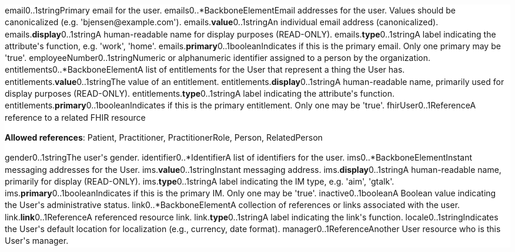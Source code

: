 <tr><td width="290">email</td><td width="70">0..1</td><td width="150">string</td><td>Primary email for the user.</td></tr>
<tr><td width="290">emails</td><td width="70">0..*</td><td width="150">BackboneElement</td><td>Email addresses for the user. Values should be canonicalized (e.g. 'bjensen@example.com').</td></tr>
<tr><td width="290">emails.<strong>value</strong></td><td width="70">0..1</td><td width="150">string</td><td>An individual email address (canonicalized).</td></tr>
<tr><td width="290">emails.<strong>display</strong></td><td width="70">0..1</td><td width="150">string</td><td>A human-readable name for display purposes (READ-ONLY).</td></tr>
<tr><td width="290">emails.<strong>type</strong></td><td width="70">0..1</td><td width="150">string</td><td>A label indicating the attribute's function, e.g. 'work', 'home'.</td></tr>
<tr><td width="290">emails.<strong>primary</strong></td><td width="70">0..1</td><td width="150">boolean</td><td>Indicates if this is the primary email. Only one primary may be 'true'.</td></tr>
<tr><td width="290">employeeNumber</td><td width="70">0..1</td><td width="150">string</td><td>Numeric or alphanumeric identifier assigned to a person by the organization.</td></tr>
<tr><td width="290">entitlements</td><td width="70">0..*</td><td width="150">BackboneElement</td><td>A list of entitlements for the User that represent a thing the User has.</td></tr>
<tr><td width="290">entitlements.<strong>value</strong></td><td width="70">0..1</td><td width="150">string</td><td>The value of an entitlement.</td></tr>
<tr><td width="290">entitlements.<strong>display</strong></td><td width="70">0..1</td><td width="150">string</td><td>A human-readable name, primarily used for display purposes (READ-ONLY).</td></tr>
<tr><td width="290">entitlements.<strong>type</strong></td><td width="70">0..1</td><td width="150">string</td><td>A label indicating the attribute's function.</td></tr>
<tr><td width="290">entitlements.<strong>primary</strong></td><td width="70">0..1</td><td width="150">boolean</td><td>Indicates if this is the primary entitlement. Only one may be 'true'.</td></tr>
<tr><td width="290">fhirUser</td><td width="70">0..1</td><td width="150">Reference</td><td>A reference to a related FHIR resource 

<strong>Allowed references</strong>: Patient, Practitioner, PractitionerRole, Person, RelatedPerson</td></tr>
<tr><td width="290">gender</td><td width="70">0..1</td><td width="150">string</td><td>The user's gender.</td></tr>
<tr><td width="290">identifier</td><td width="70">0..*</td><td width="150">Identifier</td><td>A list of identifiers for the user.</td></tr>
<tr><td width="290">ims</td><td width="70">0..*</td><td width="150">BackboneElement</td><td>Instant messaging addresses for the User.</td></tr>
<tr><td width="290">ims.<strong>value</strong></td><td width="70">0..1</td><td width="150">string</td><td>Instant messaging address.</td></tr>
<tr><td width="290">ims.<strong>display</strong></td><td width="70">0..1</td><td width="150">string</td><td>A human-readable name, primarily for display (READ-ONLY).</td></tr>
<tr><td width="290">ims.<strong>type</strong></td><td width="70">0..1</td><td width="150">string</td><td>A label indicating the IM type, e.g. 'aim', 'gtalk'.</td></tr>
<tr><td width="290">ims.<strong>primary</strong></td><td width="70">0..1</td><td width="150">boolean</td><td>Indicates if this is the primary IM. Only one may be 'true'.</td></tr>
<tr><td width="290">inactive</td><td width="70">0..1</td><td width="150">boolean</td><td>A Boolean value indicating the User's administrative status.</td></tr>
<tr><td width="290">link</td><td width="70">0..*</td><td width="150">BackboneElement</td><td>A collection of references or links associated with the user.</td></tr>
<tr><td width="290">link.<strong>link</strong></td><td width="70">0..1</td><td width="150">Reference</td><td>A referenced resource link.</td></tr>
<tr><td width="290">link.<strong>type</strong></td><td width="70">0..1</td><td width="150">string</td><td>A label indicating the link's function.</td></tr>
<tr><td width="290">locale</td><td width="70">0..1</td><td width="150">string</td><td>Indicates the User's default location for localization (e.g., currency, date format).</td></tr>
<tr><td width="290">manager</td><td width="70">0..1</td><td width="150">Reference</td><td>Another User resource who is this User's manager. 
